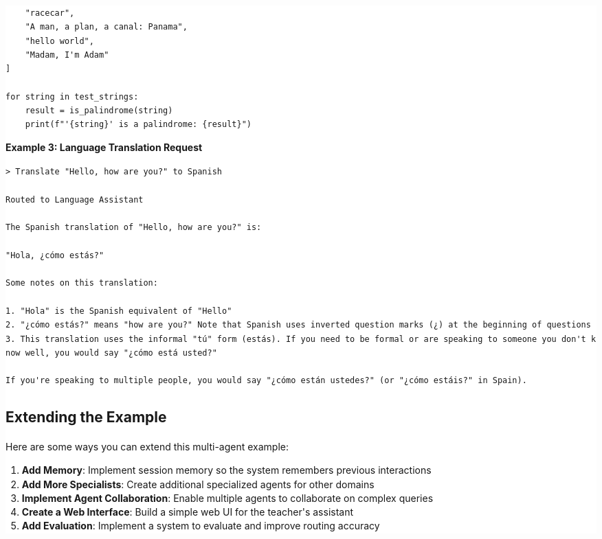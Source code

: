 ```
    "racecar",
    "A man, a plan, a canal: Panama",
    "hello world",
    "Madam, I'm Adam"
]

for string in test_strings:
    result = is_palindrome(string)
    print(f"'{string}' is a palindrome: {result}")
```
**Example 3: Language Translation Request**

```
> Translate "Hello, how are you?" to Spanish

Routed to Language Assistant

The Spanish translation of "Hello, how are you?" is:

"Hola, ¿cómo estás?"

Some notes on this translation:

1. "Hola" is the Spanish equivalent of "Hello"
2. "¿cómo estás?" means "how are you?" Note that Spanish uses inverted question marks (¿) at the beginning of questions
3. This translation uses the informal "tú" form (estás). If you need to be formal or are speaking to someone you don't know well, you would say "¿cómo está usted?"

If you're speaking to multiple people, you would say "¿cómo están ustedes?" (or "¿cómo estáis?" in Spain).
```

## Extending the Example

Here are some ways you can extend this multi-agent example:

1. **Add Memory**: Implement session memory so the system remembers previous interactions
2. **Add More Specialists**: Create additional specialized agents for other domains
3. **Implement Agent Collaboration**: Enable multiple agents to collaborate on complex queries
4. **Create a Web Interface**: Build a simple web UI for the teacher's assistant
5. **Add Evaluation**: Implement a system to evaluate and improve routing accuracy
